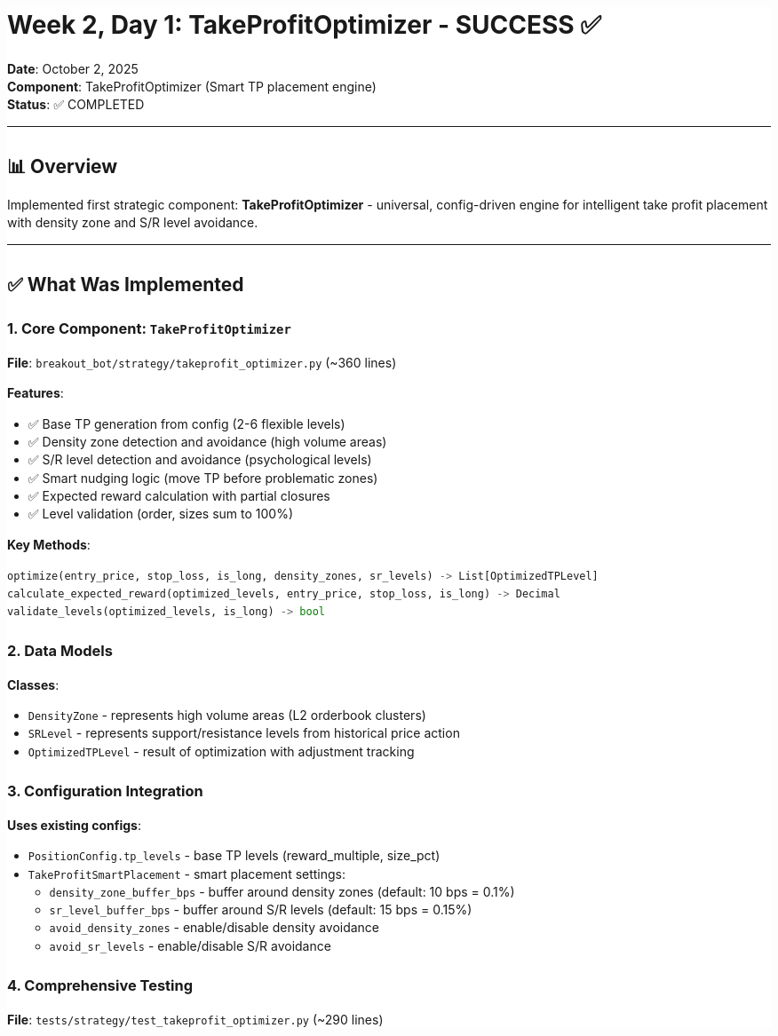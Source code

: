 # Week 2, Day 1: TakeProfitOptimizer - SUCCESS ✅

**Date**: October 2, 2025  
**Component**: TakeProfitOptimizer (Smart TP placement engine)  
**Status**: ✅ COMPLETED

---

## 📊 Overview

Implemented first strategic component: **TakeProfitOptimizer** - universal, config-driven engine for intelligent take profit placement with density zone and S/R level avoidance.

---

## ✅ What Was Implemented

### 1. Core Component: `TakeProfitOptimizer`
**File**: `breakout_bot/strategy/takeprofit_optimizer.py` (~360 lines)

**Features**:
- ✅ Base TP generation from config (2-6 flexible levels)
- ✅ Density zone detection and avoidance (high volume areas)
- ✅ S/R level detection and avoidance (psychological levels)
- ✅ Smart nudging logic (move TP before problematic zones)
- ✅ Expected reward calculation with partial closures
- ✅ Level validation (order, sizes sum to 100%)

**Key Methods**:
```python
optimize(entry_price, stop_loss, is_long, density_zones, sr_levels) -> List[OptimizedTPLevel]
calculate_expected_reward(optimized_levels, entry_price, stop_loss, is_long) -> Decimal
validate_levels(optimized_levels, is_long) -> bool
```

### 2. Data Models
**Classes**:
- `DensityZone` - represents high volume areas (L2 orderbook clusters)
- `SRLevel` - represents support/resistance levels from historical price action
- `OptimizedTPLevel` - result of optimization with adjustment tracking

### 3. Configuration Integration
**Uses existing configs**:
- `PositionConfig.tp_levels` - base TP levels (reward_multiple, size_pct)
- `TakeProfitSmartPlacement` - smart placement settings:
  * `density_zone_buffer_bps` - buffer around density zones (default: 10 bps = 0.1%)
  * `sr_level_buffer_bps` - buffer around S/R levels (default: 15 bps = 0.15%)
  * `avoid_density_zones` - enable/disable density avoidance
  * `avoid_sr_levels` - enable/disable S/R avoidance

### 4. Comprehensive Testing
**File**: `tests/strategy/test_takeprofit_optimizer.py` (~290 lines)
